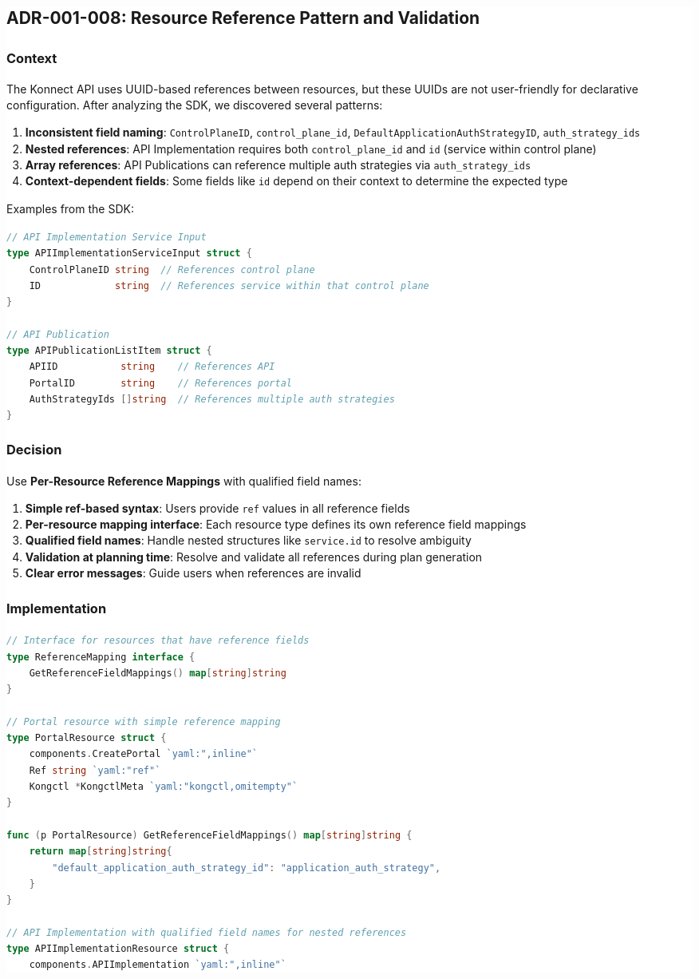 
## ADR-001-008: Resource Reference Pattern and Validation

### Context
The Konnect API uses UUID-based references between resources, but these UUIDs are not user-friendly for declarative configuration. After analyzing the SDK, we discovered several patterns:

1. **Inconsistent field naming**: `ControlPlaneID`, `control_plane_id`, `DefaultApplicationAuthStrategyID`, `auth_strategy_ids`
2. **Nested references**: API Implementation requires both `control_plane_id` and `id` (service within control plane)
3. **Array references**: API Publications can reference multiple auth strategies via `auth_strategy_ids`
4. **Context-dependent fields**: Some fields like `id` depend on their context to determine the expected type

Examples from the SDK:
```go
// API Implementation Service Input
type APIImplementationServiceInput struct {
    ControlPlaneID string  // References control plane
    ID             string  // References service within that control plane
}

// API Publication
type APIPublicationListItem struct {
    APIID           string    // References API
    PortalID        string    // References portal
    AuthStrategyIds []string  // References multiple auth strategies
}
```

### Decision
Use **Per-Resource Reference Mappings** with qualified field names:

1. **Simple ref-based syntax**: Users provide `ref` values in all reference fields
2. **Per-resource mapping interface**: Each resource type defines its own reference field mappings
3. **Qualified field names**: Handle nested structures like `service.id` to resolve ambiguity
4. **Validation at planning time**: Resolve and validate all references during plan generation
5. **Clear error messages**: Guide users when references are invalid

### Implementation
```go
// Interface for resources that have reference fields
type ReferenceMapping interface {
    GetReferenceFieldMappings() map[string]string
}

// Portal resource with simple reference mapping
type PortalResource struct {
    components.CreatePortal `yaml:",inline"`
    Ref string `yaml:"ref"`
    Kongctl *KongctlMeta `yaml:"kongctl,omitempty"`
}

func (p PortalResource) GetReferenceFieldMappings() map[string]string {
    return map[string]string{
        "default_application_auth_strategy_id": "application_auth_strategy",
    }
}

// API Implementation with qualified field names for nested references
type APIImplementationResource struct {
    components.APIImplementation `yaml:",inline"`
```